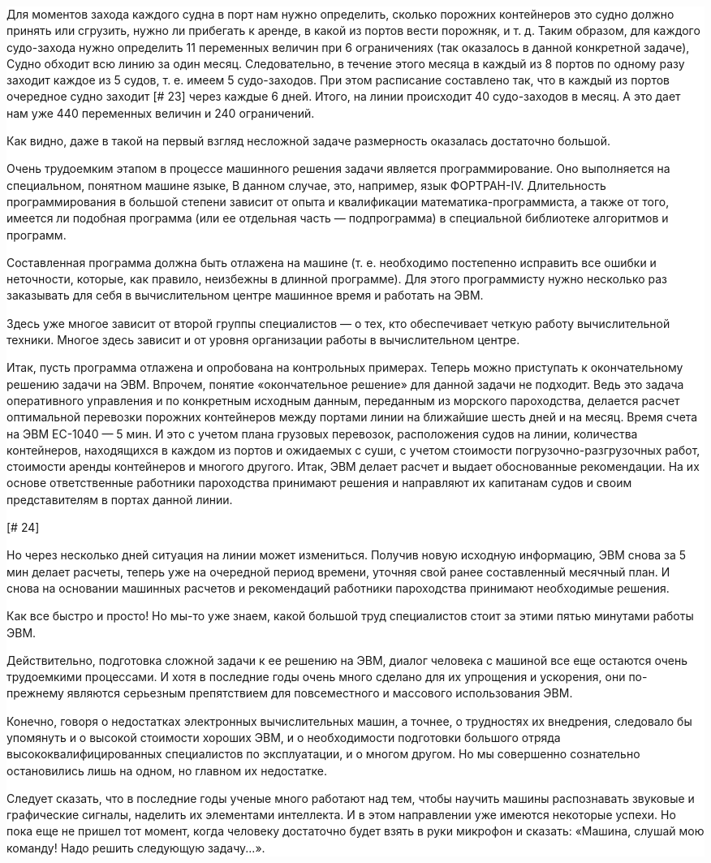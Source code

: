 Для моментов захода каждого судна в порт нам нужно определить, сколько порожних контейнеров это судно должно принять или сгрузить, нужно ли прибегать к аренде, в какой из портов вести порожняк, и т. д. Таким образом, для каждого судо-захода нужно определить 11 переменных величин при 6 ограничениях (так оказалось в данной конкретной задаче), Судно обходит всю линию за один месяц. Следовательно, в течение этого месяца в каждый из 8 портов по одному разу заходит каждое из 5 судов, т. е. имеем 5 судо-заходов. При этом расписание составлено так, что в каждый из портов очередное судно заходит [# 23] через каждые 6 дней. Итого, на линии происходит 40 судо-заходов в месяц. А это дает нам уже 440 переменных величин и 240 ограничений.

Как видно, даже в такой на первый взгляд несложной задаче размерность оказалась достаточно большой.

Очень трудоемким этапом в процессе машинного решения задачи является программирование. Оно выполняется на специальном, понятном машине языке, В данном случае, это, например, язык ФОРТРАН-IV. Длительность программирования в большой степени зависит от опыта и квалификации математика-программиста, а также от того, имеется ли подобная программа (или ее отдельная часть — подпрограмма) в специальной библиотеке алгоритмов и программ.

Составленная программа должна быть отлажена на машине (т. е. необходимо постепенно исправить все ошибки и неточности, которые, как правило, неизбежны в длинной программе). Для этого программисту нужно несколько раз заказывать для себя в вычислительном центре машинное время и работать на ЭВМ.

Здесь уже многое зависит от второй группы специалистов — о тех, кто обеспечивает четкую работу вычислительной техники. Многое здесь зависит и от уровня организации работы в вычислительном центре.

Итак, пусть программа отлажена и опробована на контрольных примерах. Теперь можно приступать к окончательному решению задачи на ЭВМ. Впрочем, понятие «окончательное решение» для данной задачи не подходит. Ведь это задача оперативного управления и по конкретным исходным данным, переданным из морского пароходства, делается расчет оптимальной перевозки порожних контейнеров между портами линии на ближайшие шесть дней и на месяц. Время счета на ЭВМ ЕС-1040 — 5 мин. И это с учетом плана грузовых перевозок, расположения судов на линии, количества контейнеров, находящихся в каждом из портов и ожидаемых с суши, с учетом стоимости погрузочно-разгрузочных работ, стоимости аренды контейнеров и многого другого. Итак, ЭВМ делает расчет и выдает обоснованные рекомендации. На их основе ответственные работники пароходства принимают решения и направляют их капитанам судов и своим представителям в портах данной линии.

[# 24]

Но через несколько дней ситуация на линии может измениться. Получив новую исходную информацию, ЭВМ снова за 5 мин делает расчеты, теперь уже на очередной период времени, уточняя свой ранее составленный месячный план. И снова на основании машинных расчетов и рекомендаций работники пароходства принимают необходимые решения.

Как все быстро и просто! Но мы-то уже знаем, какой большой труд специалистов стоит за этими пятью минутами работы ЭВМ.

Действительно, подготовка сложной задачи к ее решению на ЭВМ, диалог человека с машиной все еще остаются очень трудоемкими процессами. И хотя в последние годы очень много сделано для их упрощения и ускорения, они по-прежнему являются серьезным препятствием для повсеместного и массового использования ЭВМ.

Конечно, говоря о недостатках электронных вычислительных машин, а точнее, о трудностях их внедрения, следовало бы упомянуть и о высокой стоимости хороших ЭВМ, и о необходимости подготовки большого отряда высококвалифицированных специалистов по эксплуатации, и о многом другом. Но мы совершенно сознательно остановились лишь на одном, но главном их недостатке.

Следует сказать, что в последние годы ученые много работают над тем, чтобы научить машины распознавать звуковые и графические сигналы, наделить их элементами интеллекта. И в этом направлении уже имеются некоторые успехи. Но пока еще не пришел тот момент, когда человеку достаточно будет взять в руки микрофон и сказать: «Машина, слушай мою команду! Надо решить следующую задачу...».


[^1]: Ершов А., Звенигородский Г. Зачем надо уметь программировать? — Квант, № 9, 1979,
[^1]: В интегральных схемах ЭВМ четвертого поколения на одном кристалле помещаются сотни и даже тысячи элементов.
[^1]: Бусленко Н., Бусленко В. Беседы о поколениях ЭВМ. — М.: Молодая гвардия, 1977.